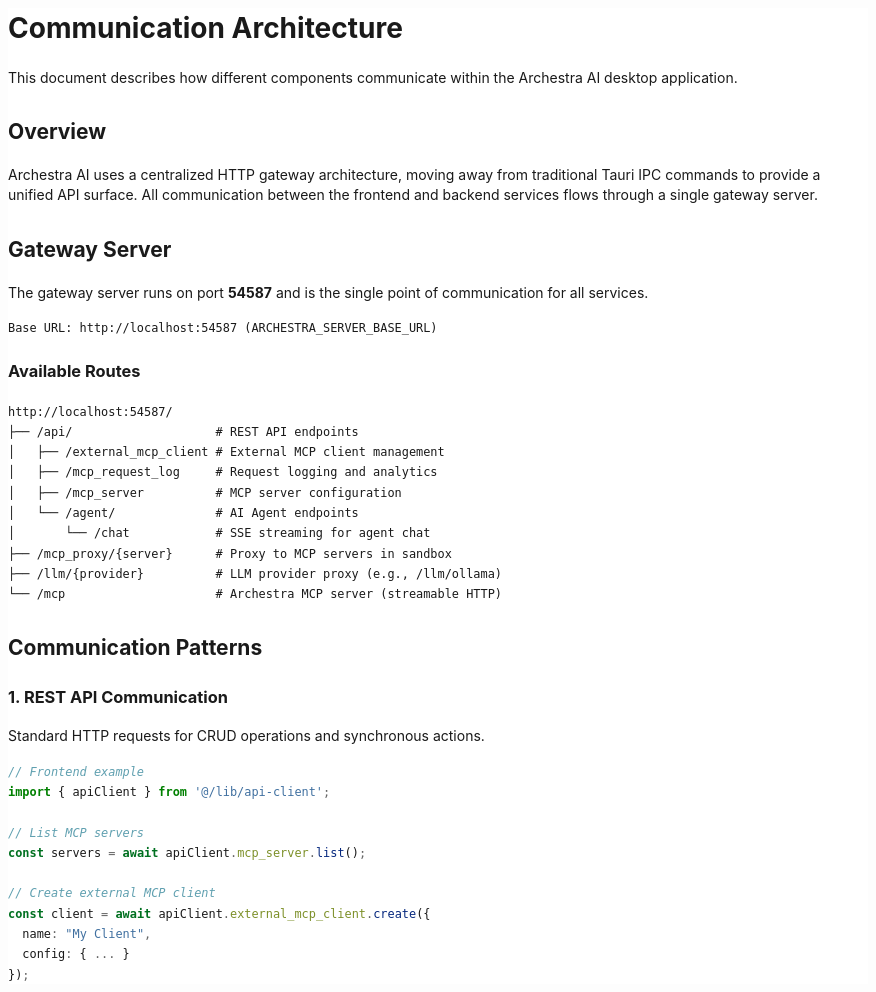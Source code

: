 # Communication Architecture

This document describes how different components communicate within the Archestra AI desktop application.

## Overview

Archestra AI uses a centralized HTTP gateway architecture, moving away from traditional Tauri IPC commands to provide a unified API surface. All communication between the frontend and backend services flows through a single gateway server.

## Gateway Server

The gateway server runs on port **54587** and is the single point of communication for all services.

```
Base URL: http://localhost:54587 (ARCHESTRA_SERVER_BASE_URL)
```

### Available Routes

```
http://localhost:54587/
├── /api/                    # REST API endpoints
│   ├── /external_mcp_client # External MCP client management
│   ├── /mcp_request_log     # Request logging and analytics
│   ├── /mcp_server          # MCP server configuration
│   └── /agent/              # AI Agent endpoints
│       └── /chat            # SSE streaming for agent chat
├── /mcp_proxy/{server}      # Proxy to MCP servers in sandbox
├── /llm/{provider}          # LLM provider proxy (e.g., /llm/ollama)
└── /mcp                     # Archestra MCP server (streamable HTTP)
```

## Communication Patterns

### 1. REST API Communication

Standard HTTP requests for CRUD operations and synchronous actions.

```typescript
// Frontend example
import { apiClient } from '@/lib/api-client';

// List MCP servers
const servers = await apiClient.mcp_server.list();

// Create external MCP client
const client = await apiClient.external_mcp_client.create({
  name: "My Client",
  config: { ... }
});
```
